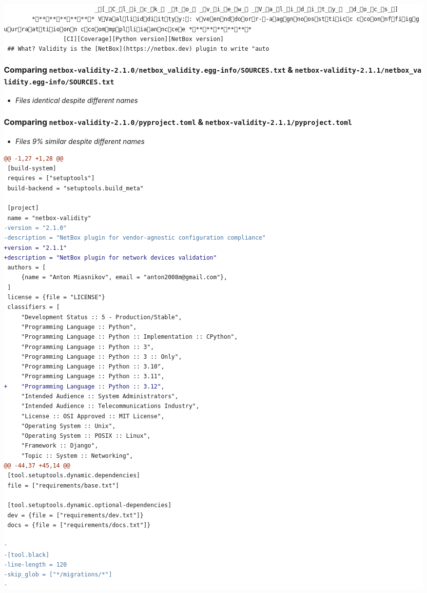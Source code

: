 ```diff
                          _[_C_l_i_c_k_ _t_o_ _v_i_e_w_ _V_a_l_i_d_i_t_y_ _d_o_c_s_]
        ************ VVaalliiddiittyy:: vveennddoorr--aaggnnoossttiicc ccoonnffiigguurraattiioonn ccoommpplliiaannccee ************
                 [CI][Coverage][Python version][NetBox version]
 ## What? Validity is the [NetBox](https://netbox.dev) plugin to write "auto
```

### Comparing `netbox-validity-2.1.0/netbox_validity.egg-info/SOURCES.txt` & `netbox-validity-2.1.1/netbox_validity.egg-info/SOURCES.txt`

 * *Files identical despite different names*

### Comparing `netbox-validity-2.1.0/pyproject.toml` & `netbox-validity-2.1.1/pyproject.toml`

 * *Files 9% similar despite different names*

```diff
@@ -1,27 +1,28 @@
 [build-system]
 requires = ["setuptools"]
 build-backend = "setuptools.build_meta"
 
 [project]
 name = "netbox-validity"
-version = "2.1.0"
-description = "NetBox plugin for vendor-agnostic configuration compliance"
+version = "2.1.1"
+description = "NetBox plugin for network devices validation"
 authors = [
     {name = "Anton Miasnikov", email = "anton2008m@gmail.com"},
 ]
 license = {file = "LICENSE"}
 classifiers = [
     "Development Status :: 5 - Production/Stable",
     "Programming Language :: Python",
     "Programming Language :: Python :: Implementation :: CPython",
     "Programming Language :: Python :: 3",
     "Programming Language :: Python :: 3 :: Only",
     "Programming Language :: Python :: 3.10",
     "Programming Language :: Python :: 3.11",
+    "Programming Language :: Python :: 3.12",
     "Intended Audience :: System Administrators",
     "Intended Audience :: Telecommunications Industry",
     "License :: OSI Approved :: MIT License",
     "Operating System :: Unix",
     "Operating System :: POSIX :: Linux",
     "Framework :: Django",
     "Topic :: System :: Networking",
@@ -44,37 +45,14 @@
 [tool.setuptools.dynamic.dependencies]
 file = ["requirements/base.txt"]
 
 [tool.setuptools.dynamic.optional-dependencies]
 dev = {file = ["requirements/dev.txt"]}
 docs = {file = ["requirements/docs.txt"]}
 
-
-[tool.black]
-line-length = 120
-skip_glob = ["*/migrations/*"]
-
```